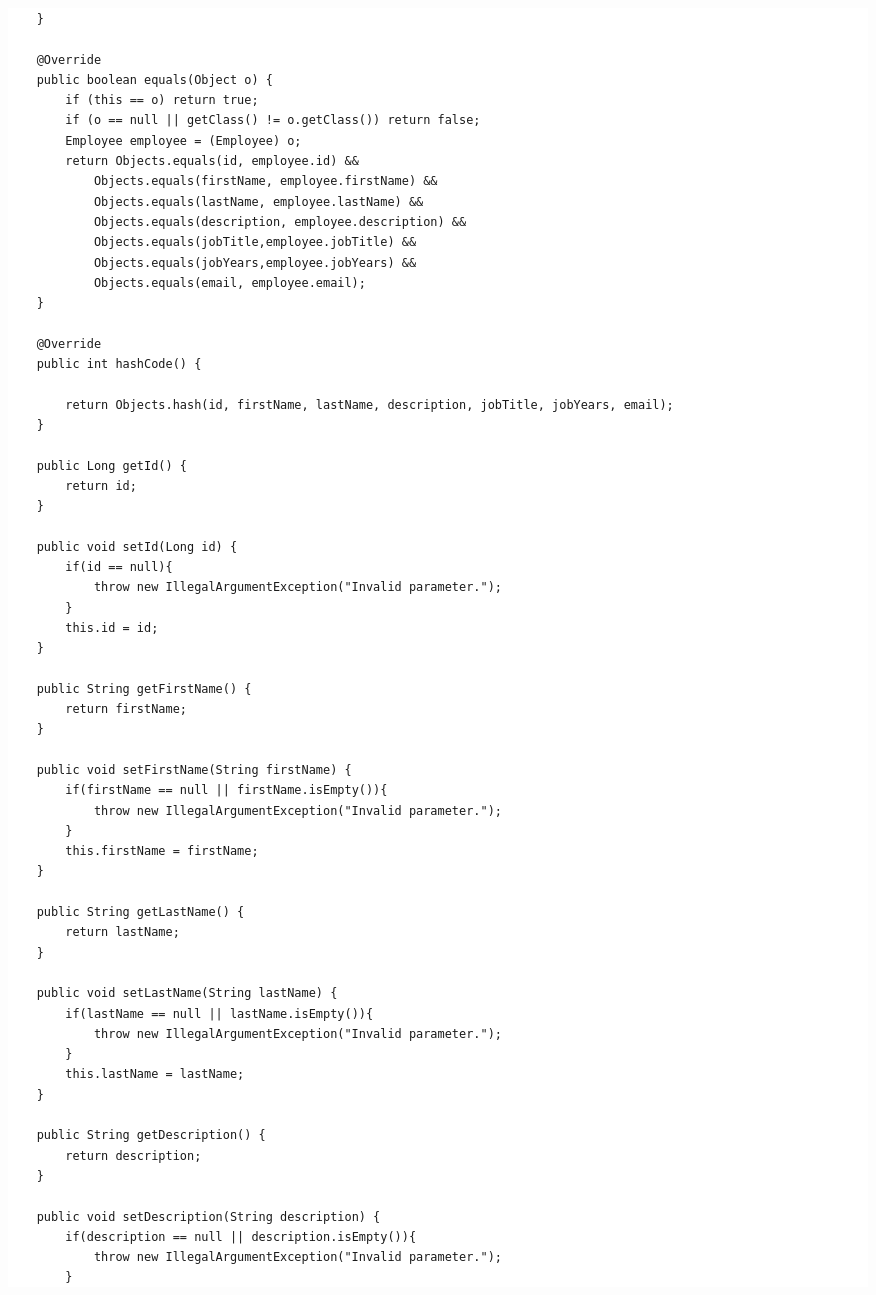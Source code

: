 ```
	}

	@Override
	public boolean equals(Object o) {
		if (this == o) return true;
		if (o == null || getClass() != o.getClass()) return false;
		Employee employee = (Employee) o;
		return Objects.equals(id, employee.id) &&
			Objects.equals(firstName, employee.firstName) &&
			Objects.equals(lastName, employee.lastName) &&
			Objects.equals(description, employee.description) &&
			Objects.equals(jobTitle,employee.jobTitle) &&
			Objects.equals(jobYears,employee.jobYears) &&
			Objects.equals(email, employee.email);
	}

	@Override
	public int hashCode() {

		return Objects.hash(id, firstName, lastName, description, jobTitle, jobYears, email);
	}

	public Long getId() {
		return id;
	}

	public void setId(Long id) {
		if(id == null){
			throw new IllegalArgumentException("Invalid parameter.");
		}
		this.id = id;
	}

	public String getFirstName() {
		return firstName;
	}

	public void setFirstName(String firstName) {
		if(firstName == null || firstName.isEmpty()){
			throw new IllegalArgumentException("Invalid parameter.");
		}
		this.firstName = firstName;
	}

	public String getLastName() {
		return lastName;
	}

	public void setLastName(String lastName) {
		if(lastName == null || lastName.isEmpty()){
			throw new IllegalArgumentException("Invalid parameter.");
		}
		this.lastName = lastName;
	}

	public String getDescription() {
		return description;
	}

	public void setDescription(String description) {
		if(description == null || description.isEmpty()){
			throw new IllegalArgumentException("Invalid parameter.");
		}
```